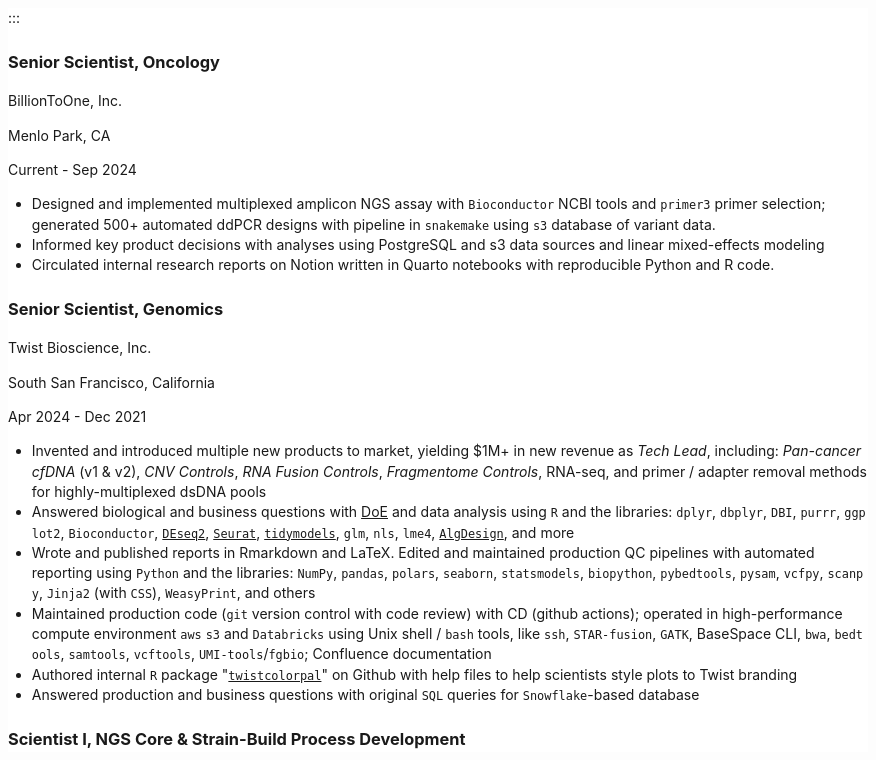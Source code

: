 
:::


### Senior Scientist, Oncology

BillionToOne, Inc.

Menlo Park, CA

Current - Sep 2024

- Designed and implemented multiplexed amplicon NGS assay with `Bioconductor` NCBI tools and `primer3` primer selection; generated 500+ automated ddPCR designs with pipeline in `snakemake` using `s3` database of variant data.
- Informed key product decisions with analyses using PostgreSQL and s3 data sources and linear mixed-effects modeling
- Circulated internal research reports on Notion written in Quarto notebooks with reproducible Python and R code.



### Senior Scientist, Genomics

Twist Bioscience, Inc.

South San Francisco, California

Apr 2024 - Dec 2021

- Invented and introduced multiple new products to market, yielding $1M+ in new revenue as _Tech Lead_, including: *Pan-cancer cfDNA* (v1 & v2), *CNV Controls*, *RNA Fusion Controls*, *Fragmentome Controls*, RNA-seq, and primer / adapter removal methods for highly-multiplexed dsDNA pools
- Answered biological and business questions with [DoE](https://pdcherry.github.io/posts/2024_04_05-DoE_design_of_experiment.html) and data analysis using `R` and the libraries: `dplyr`, `dbplyr`, `DBI`, `purrr`, `ggplot2`, `Bioconductor`, [`DEseq2`](https://pdcherry.github.io/posts/2024_01_03-GTEX_RNA_seq_liver.html), [`Seurat`](https://pdcherry.github.io/posts/2024_01_22-scRNA-seq.html), [`tidymodels`](https://pdcherry.github.io/posts/2024_02_10-SF_tree_classification.html), `glm`, `nls`, `lme4`, [`AlgDesign`](https://pdcherry.github.io/posts/2024_04_05-DoE_design_of_experiment.html), and more
- Wrote and published reports in Rmarkdown and LaTeX. Edited and maintained production QC pipelines with automated reporting using `Python` and the libraries: `NumPy`, `pandas`, `polars`, `seaborn`, `statsmodels`, `biopython`, `pybedtools`, `pysam`, `vcfpy`, `scanpy`, `Jinja2` (with `CSS`), `WeasyPrint`, and others
- Maintained production code (`git` version control with code review) with CD (github actions); operated in high-performance compute environment `aws` `s3` and `Databricks` using  Unix shell / `bash` tools, like `ssh`, `STAR-fusion`, `GATK`, BaseSpace CLI, `bwa`, `bedtools`, `samtools`, `vcftools`, `UMI-tools`/`fgbio`; Confluence documentation
- Authored internal `R` package "[`twistcolorpal`](https://github.com/pdcherry/twistcolorpal)" on Github with help files to help scientists style plots to Twist branding
- Answered production and business questions with original `SQL` queries for `Snowflake`-based database



### Scientist I, NGS Core & Strain-Build Process Development
